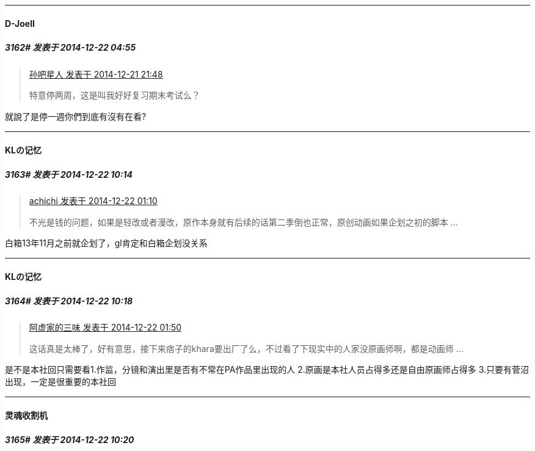 





-----

####  D-JoeII  
##### 3162#       发表于 2014-12-22 04:55



<blockquote><a href="httphttps://bbs.saraba1st.com/2b/forum.php?mod=redirect&amp;goto=findpost&amp;pid=27561770&amp;ptid=1047378" target="_blank">孙吧星人 发表于 2014-12-21 21:48</a>

特意停两周，这是叫我好好复习期末考试么？</blockquote>
就說了是停一週你們到底有沒有在看?







-----

####  KLの记忆  
##### 3163#       发表于 2014-12-22 10:14



<blockquote><a href="httphttps://bbs.saraba1st.com/2b/forum.php?mod=redirect&amp;goto=findpost&amp;pid=27563313&amp;ptid=1047378" target="_blank">achichi 发表于 2014-12-22 01:10</a>

不光是钱的问题，如果是轻改或者漫改，原作本身就有后续的话第二季倒也正常，原创动画如果企划之初的脚本 ...</blockquote>
白箱13年11月之前就企划了，gl肯定和白箱企划没关系







-----

####  KLの记忆  
##### 3164#       发表于 2014-12-22 10:18



<blockquote><a href="httphttps://bbs.saraba1st.com/2b/forum.php?mod=redirect&amp;goto=findpost&amp;pid=27563488&amp;ptid=1047378" target="_blank">阿虚家的三味 发表于 2014-12-22 01:50</a>

这话真是太棒了，好有意思，接下来痞子的khara要出厂了么，不过看了下现实中的人家没原画师啊，都是动画师 ...</blockquote>
是不是本社回只需要看1.作监，分镜和演出里是否有不常在PA作品里出现的人 2.原画是本社人员占得多还是自由原画师占得多 3.只要有菅沼出现，一定是很重要的本社回







-----

####  灵魂收割机  
##### 3165#       发表于 2014-12-22 10:20

